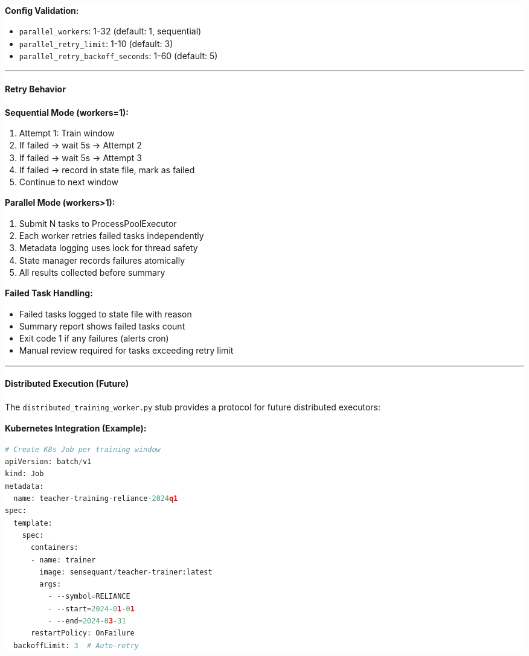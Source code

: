 **Config Validation:**
- `parallel_workers`: 1-32 (default: 1, sequential)
- `parallel_retry_limit`: 1-10 (default: 3)
- `parallel_retry_backoff_seconds`: 1-60 (default: 5)

---

#### Retry Behavior

**Sequential Mode (workers=1):**
1. Attempt 1: Train window
2. If failed → wait 5s → Attempt 2
3. If failed → wait 5s → Attempt 3
4. If failed → record in state file, mark as failed
5. Continue to next window

**Parallel Mode (workers>1):**
1. Submit N tasks to ProcessPoolExecutor
2. Each worker retries failed tasks independently
3. Metadata logging uses lock for thread safety
4. State manager records failures atomically
5. All results collected before summary

**Failed Task Handling:**
- Failed tasks logged to state file with reason
- Summary report shows failed tasks count
- Exit code 1 if any failures (alerts cron)
- Manual review required for tasks exceeding retry limit

---

#### Distributed Execution (Future)

The `distributed_training_worker.py` stub provides a protocol for future distributed executors:

**Kubernetes Integration (Example):**
```python
# Create K8s Job per training window
apiVersion: batch/v1
kind: Job
metadata:
  name: teacher-training-reliance-2024q1
spec:
  template:
    spec:
      containers:
      - name: trainer
        image: sensequant/teacher-trainer:latest
        args:
          - --symbol=RELIANCE
          - --start=2024-01-01
          - --end=2024-03-31
      restartPolicy: OnFailure
  backoffLimit: 3  # Auto-retry
```
